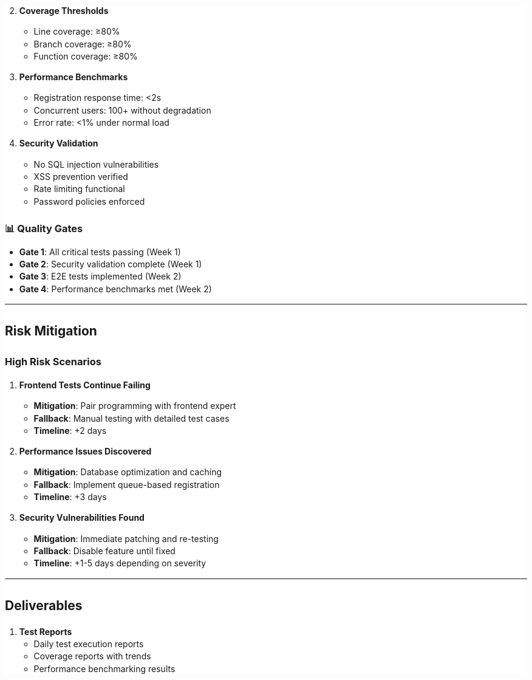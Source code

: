 2. **Coverage Thresholds**
   - Line coverage: ≥80%
   - Branch coverage: ≥80%
   - Function coverage: ≥80%

3. **Performance Benchmarks**
   - Registration response time: <2s
   - Concurrent users: 100+ without degradation
   - Error rate: <1% under normal load

4. **Security Validation**
   - No SQL injection vulnerabilities
   - XSS prevention verified
   - Rate limiting functional
   - Password policies enforced

### 📊 **Quality Gates**

- **Gate 1**: All critical tests passing (Week 1)
- **Gate 2**: Security validation complete (Week 1)
- **Gate 3**: E2E tests implemented (Week 2)
- **Gate 4**: Performance benchmarks met (Week 2)

---

## Risk Mitigation

### **High Risk Scenarios**

1. **Frontend Tests Continue Failing**
   - **Mitigation**: Pair programming with frontend expert
   - **Fallback**: Manual testing with detailed test cases
   - **Timeline**: +2 days

2. **Performance Issues Discovered**
   - **Mitigation**: Database optimization and caching
   - **Fallback**: Implement queue-based registration
   - **Timeline**: +3 days

3. **Security Vulnerabilities Found**
   - **Mitigation**: Immediate patching and re-testing
   - **Fallback**: Disable feature until fixed
   - **Timeline**: +1-5 days depending on severity

---

## Deliverables

1. **Test Reports**
   - Daily test execution reports
   - Coverage reports with trends
   - Performance benchmarking results
